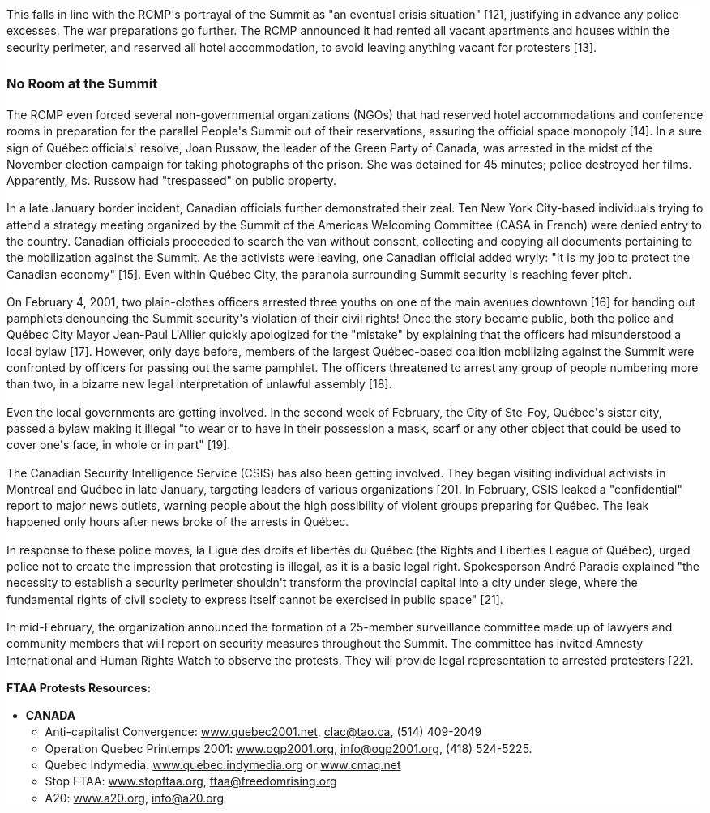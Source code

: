 This falls in line with the RCMP's portrayal of the Summit as "an eventual crisis situation" [12], justifying in advance any police excesses. The war preparations go further. The RCMP announced it had rented all vacant apartments and houses within the security perimeter, and reserved all hotel accommodation, to avoid leaving anything vacant for protesters [13].

### No Room at the Summit

The RCMP even forced several non-governmental organizations (NGOs) that had reserved hotel accommodations and conference rooms in preparation for the parallel People's Summit out of their reservations, assuring the official space monopoly [14]. In a sure sign of Québec officials' resolve, Joan Russow, the leader of the Green Party of Canada, was arrested in the midst of the November election campaign for taking photographs of the prison. She was detained for 45 minutes; police destroyed her films. Apparently, Ms. Russow had "trespassed" on public property.

In a late January border incident, Canadian officials further demonstrated their zeal. Ten New York City-based individuals trying to attend a strategy meeting organized by the Summit of the Americas Welcoming Committee (CASA in French) were denied entry to the country. Canadian officials proceeded to search the van without consent, collecting and copying all documents pertaining to the mobilization against the Summit. As the activists were leaving, one Canadian official added wryly: "It is my job to protect the Canadian economy" [15]. Even within Québec City, the paranoia surrounding Summit security is reaching fever pitch.

On February 4, 2001, two plain-clothes officers arrested three youths on one of the main avenues downtown [16] for handing out pamphlets denouncing the Summit security's violation of their civil rights! Once the story became public, both the police and Québec City Mayor Jean-Paul L'Allier quickly apologized for the "mistake" by explaining that the officers had misunderstood a local bylaw [17]. However, only days before, members of the largest Québec-based coalition mobilizing against the Summit were confronted by officers for passing out the same pamphlet. The officers threatened to arrest any group of people numbering more than two, in a bizarre new legal interpretation of unlawful assembly [18].

Even the local governments are getting involved. In the second week of February, the City of Ste-Foy, Québec's sister city, passed a bylaw making it illegal "to wear or to have in their possession a mask, scarf or any other object that could be used to cover one's face, in whole or in part" [19].

The Canadian Security Intelligence Service (CSIS) has also been getting involved. They began visiting individual activists in Montreal and Québec in late January, targeting leaders of various organizations [20]. In February, CSIS leaked a "confidential" report to major news outlets, warning people about the high possibility of violent groups preparing for Québec. The leak happened only hours after news broke of the arrests in Québec.

In response to these police moves, la Ligue des droits et libertés du Québec (the Rights and Liberties League of Québec), urged police not to create the impression that protesting is illegal, as it is a basic legal right. Spokesperson André Paradis explained "the necessity to establish a security perimeter shouldn't transform the provincial capital into a city under siege, where the fundamental rights of civil society to express itself cannot be exercised in public space" [21].

In mid-February, the organization announced the formation of a 25-member surveillance committee made up of lawyers and community members that will report on security measures throughout the Summit. The committee has invited Amnesty International and Human Rights Watch to observe the protests. They will provide legal representation to arrested protesters [22].

**FTAA Protests Resources:**

*   **CANADA**
    *   Anti-capitalist Convergence: www.quebec2001.net, clac@tao.ca, (514) 409-2049
    *   Operation Quebec Printemps 2001: www.oqp2001.org, info@oqp2001.org, (418) 524-5225.
    *   Quebec Indymedia: www.quebec.indymedia.org or www.cmaq.net
    *   Stop FTAA: www.stopftaa.org, ftaa@freedomrising.org
    *   A20: www.a20.org, info@a20.org
